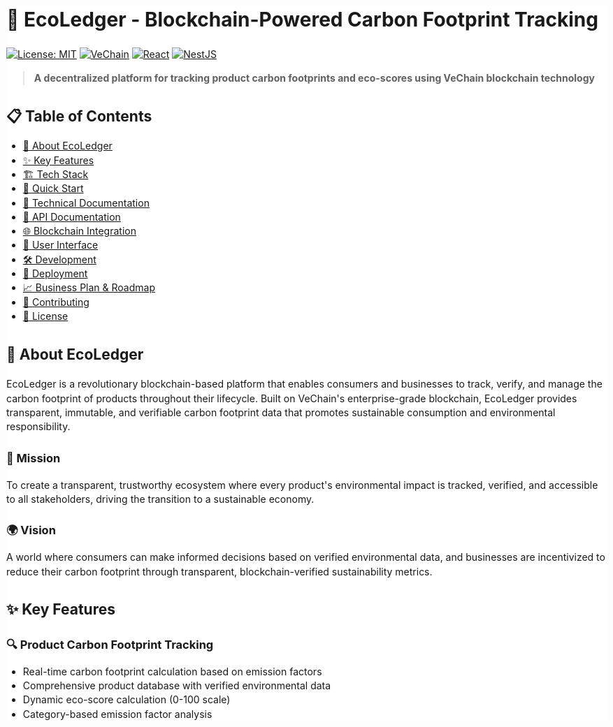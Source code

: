 # 🌱 EcoLedger - Blockchain-Powered Carbon Footprint Tracking

[![License: MIT](https://img.shields.io/badge/License-MIT-yellow.svg)](https://opensource.org/licenses/MIT)
[![VeChain](https://img.shields.io/badge/Blockchain-VeChain-green.svg)](https://vechain.org)
[![React](https://img.shields.io/badge/Frontend-React-blue.svg)](https://reactjs.org)
[![NestJS](https://img.shields.io/badge/Backend-NestJS-red.svg)](https://nestjs.com)

> **A decentralized platform for tracking product carbon footprints and eco-scores using VeChain blockchain technology**

## 📋 Table of Contents

- [🌱 About EcoLedger](#-about-ecoledger)
- [✨ Key Features](#-key-features)
- [🏗️ Tech Stack](#️-tech-stack)
- [🚀 Quick Start](#-quick-start)
- [📖 Technical Documentation](#-technical-documentation)
- [🔗 API Documentation](#-api-documentation)
- [🌐 Blockchain Integration](#-blockchain-integration)
- [📱 User Interface](#-user-interface)
- [🛠️ Development](#️-development)
- [🚀 Deployment](#-deployment)
- [📈 Business Plan & Roadmap](#-business-plan--roadmap)
- [🤝 Contributing](#-contributing)
- [📄 License](#-license)

## 🌱 About EcoLedger

EcoLedger is a revolutionary blockchain-based platform that enables consumers and businesses to track, verify, and manage the carbon footprint of products throughout their lifecycle. Built on VeChain's enterprise-grade blockchain, EcoLedger provides transparent, immutable, and verifiable carbon footprint data that promotes sustainable consumption and environmental responsibility.

### 🎯 Mission

To create a transparent, trustworthy ecosystem where every product's environmental impact is tracked, verified, and accessible to all stakeholders, driving the transition to a sustainable economy.

### 🌍 Vision

A world where consumers can make informed decisions based on verified environmental data, and businesses are incentivized to reduce their carbon footprint through transparent, blockchain-verified sustainability metrics.

## ✨ Key Features

### 🔍 **Product Carbon Footprint Tracking**
- Real-time carbon footprint calculation based on emission factors
- Comprehensive product database with verified environmental data
- Dynamic eco-score calculation (0-100 scale)
- Category-based emission factor analysis
